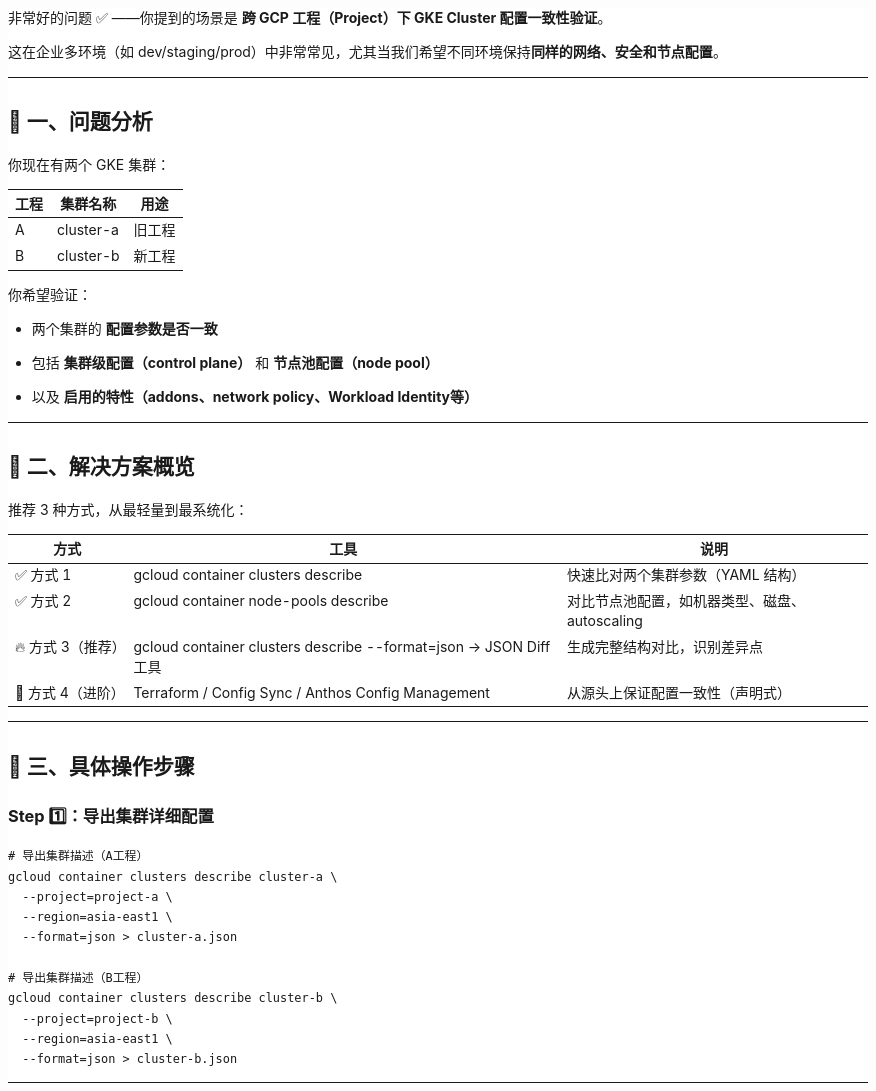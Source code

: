 非常好的问题 ✅ ——你提到的场景是 **跨 GCP 工程（Project）下 GKE Cluster 配置一致性验证**。

这在企业多环境（如 dev/staging/prod）中非常常见，尤其当我们希望不同环境保持**同样的网络、安全和节点配置**。

---

## **🧩 一、问题分析**

  

你现在有两个 GKE 集群：

|**工程**|**集群名称**|**用途**|
|---|---|---|
|A|cluster-a|旧工程|
|B|cluster-b|新工程|

你希望验证：

- 两个集群的 **配置参数是否一致**
    
- 包括 **集群级配置（control plane）** 和 **节点池配置（node pool）**
    
- 以及 **启用的特性（addons、network policy、Workload Identity等）**
    

---

## **🚀 二、解决方案概览**

  

推荐 3 种方式，从最轻量到最系统化：

|**方式**|**工具**|**说明**|
|---|---|---|
|✅ 方式 1|gcloud container clusters describe|快速比对两个集群参数（YAML 结构）|
|✅ 方式 2|gcloud container node-pools describe|对比节点池配置，如机器类型、磁盘、autoscaling|
|🔥 方式 3（推荐）|gcloud container clusters describe --format=json → JSON Diff 工具|生成完整结构对比，识别差异点|
|🧠 方式 4（进阶）|Terraform / Config Sync / Anthos Config Management|从源头上保证配置一致性（声明式）|

---

## **🧰 三、具体操作步骤**

  

### **Step 1️⃣：导出集群详细配置**

```
# 导出集群描述（A工程）
gcloud container clusters describe cluster-a \
  --project=project-a \
  --region=asia-east1 \
  --format=json > cluster-a.json

# 导出集群描述（B工程）
gcloud container clusters describe cluster-b \
  --project=project-b \
  --region=asia-east1 \
  --format=json > cluster-b.json
```

---